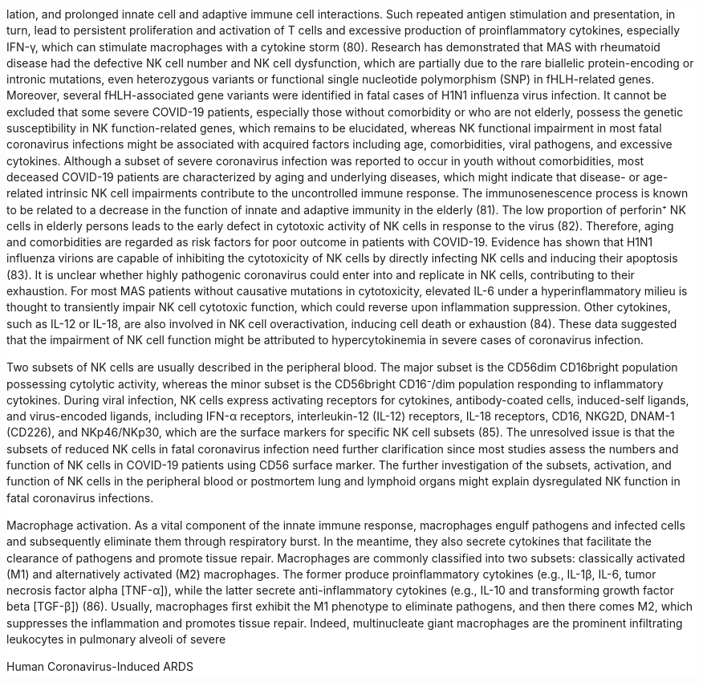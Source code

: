 lation, and prolonged innate cell and adaptive immune cell interactions. Such repeated antigen stimulation and presentation, in turn, lead to persistent proliferation and activation of T cells and excessive production of proinflammatory cytokines, especially IFN-γ, which can stimulate macrophages with a cytokine storm (80). Research has demonstrated that MAS with rheumatoid disease had the defective NK cell number and NK cell dysfunction, which are partially due to the rare biallelic protein-encoding or intronic mutations, even heterozygous variants or functional single nucleotide polymorphism (SNP) in fHLH-related genes. Moreover, several fHLH-associated gene variants were identified in fatal cases of H1N1 influenza virus infection. It cannot be excluded that some severe COVID-19 patients, especially those without comorbidity or who are not elderly, possess the genetic susceptibility in NK function-related genes, which remains to be elucidated, whereas NK functional impairment in most fatal coronavirus infections might be associated with acquired factors including age, comorbidities, viral pathogens, and excessive cytokines. Although a subset of severe coronavirus infection was reported to occur in youth without comorbidities, most deceased COVID-19 patients are characterized by aging and underlying diseases, which might indicate that disease- or age-related intrinsic NK cell impairments contribute to the uncontrolled immune response. The immunosenescence process is known to be related to a decrease in the function of innate and adaptive immunity in the elderly (81). The low proportion of perforin⁺ NK cells in elderly persons leads to the early defect in cytotoxic activity of NK cells in response to the virus (82). Therefore, aging and comorbidities are regarded as risk factors for poor outcome in patients with COVID-19. Evidence has shown that H1N1 influenza virions are capable of inhibiting the cytotoxicity of NK cells by directly infecting NK cells and inducing their apoptosis (83). It is unclear whether highly pathogenic coronavirus could enter into and replicate in NK cells, contributing to their exhaustion. For most MAS patients without causative mutations in cytotoxicity, elevated IL-6 under a hyperinflammatory milieu is thought to transiently impair NK cell cytotoxic function, which could reverse upon inflammation suppression. Other cytokines, such as IL-12 or IL-18, are also involved in NK cell overactivation, inducing cell death or exhaustion (84). These data suggested that the impairment of NK cell function might be attributed to hypercytokinemia in severe cases of coronavirus infection.

Two subsets of NK cells are usually described in the peripheral blood. The major subset is the CD56dim CD16bright population possessing cytolytic activity, whereas the minor subset is the CD56bright CD16⁻/dim population responding to inflammatory cytokines. During viral infection, NK cells express activating receptors for cytokines, antibody-coated cells, induced-self ligands, and virus-encoded ligands, including IFN-α receptors, interleukin-12 (IL-12) receptors, IL-18 receptors, CD16, NKG2D, DNAM-1 (CD226), and NKp46/NKp30, which are the surface markers for specific NK cell subsets (85). The unresolved issue is that the subsets of reduced NK cells in fatal coronavirus infection need further clarification since most studies assess the numbers and function of NK cells in COVID-19 patients using CD56 surface marker. The further investigation of the subsets, activation, and function of NK cells in the peripheral blood or postmortem lung and lymphoid organs might explain dysregulated NK function in fatal coronavirus infections.

Macrophage activation. As a vital component of the innate immune response, macrophages engulf pathogens and infected cells and subsequently eliminate them through respiratory burst. In the meantime, they also secrete cytokines that facilitate the clearance of pathogens and promote tissue repair. Macrophages are commonly classified into two subsets: classically activated (M1) and alternatively activated (M2) macrophages. The former produce proinflammatory cytokines (e.g., IL-1β, IL-6, tumor necrosis factor alpha [TNF-α]), while the latter secrete anti-inflammatory cytokines (e.g., IL-10 and transforming growth factor beta [TGF-β]) (86). Usually, macrophages first exhibit the M1 phenotype to eliminate pathogens, and then there comes M2, which suppresses the inflammation and promotes tissue repair. Indeed, multinucleate giant macrophages are the prominent infiltrating leukocytes in pulmonary alveoli of severe

Human Coronavirus-Induced ARDS
